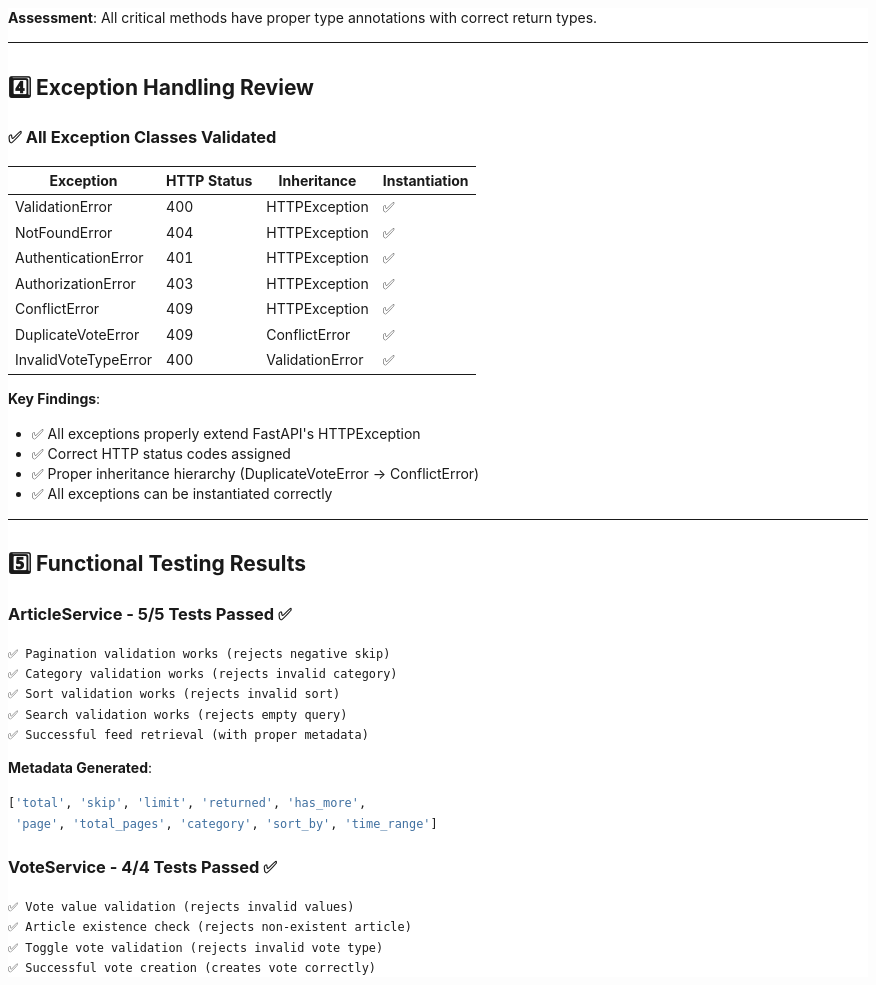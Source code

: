 **Assessment**: All critical methods have proper type annotations with correct return types.

---

## 4️⃣ Exception Handling Review

### ✅ All Exception Classes Validated

| Exception | HTTP Status | Inheritance | Instantiation |
|-----------|-------------|-------------|---------------|
| ValidationError | 400 | HTTPException | ✅ |
| NotFoundError | 404 | HTTPException | ✅ |
| AuthenticationError | 401 | HTTPException | ✅ |
| AuthorizationError | 403 | HTTPException | ✅ |
| ConflictError | 409 | HTTPException | ✅ |
| DuplicateVoteError | 409 | ConflictError | ✅ |
| InvalidVoteTypeError | 400 | ValidationError | ✅ |

**Key Findings**:
- ✅ All exceptions properly extend FastAPI's HTTPException
- ✅ Correct HTTP status codes assigned
- ✅ Proper inheritance hierarchy (DuplicateVoteError -> ConflictError)
- ✅ All exceptions can be instantiated correctly

---

## 5️⃣ Functional Testing Results

### ArticleService - 5/5 Tests Passed ✅

```
✅ Pagination validation works (rejects negative skip)
✅ Category validation works (rejects invalid category)
✅ Sort validation works (rejects invalid sort)
✅ Search validation works (rejects empty query)
✅ Successful feed retrieval (with proper metadata)
```

**Metadata Generated**:
```python
['total', 'skip', 'limit', 'returned', 'has_more', 
 'page', 'total_pages', 'category', 'sort_by', 'time_range']
```

### VoteService - 4/4 Tests Passed ✅

```
✅ Vote value validation (rejects invalid values)
✅ Article existence check (rejects non-existent article)
✅ Toggle vote validation (rejects invalid vote type)
✅ Successful vote creation (creates vote correctly)
```
